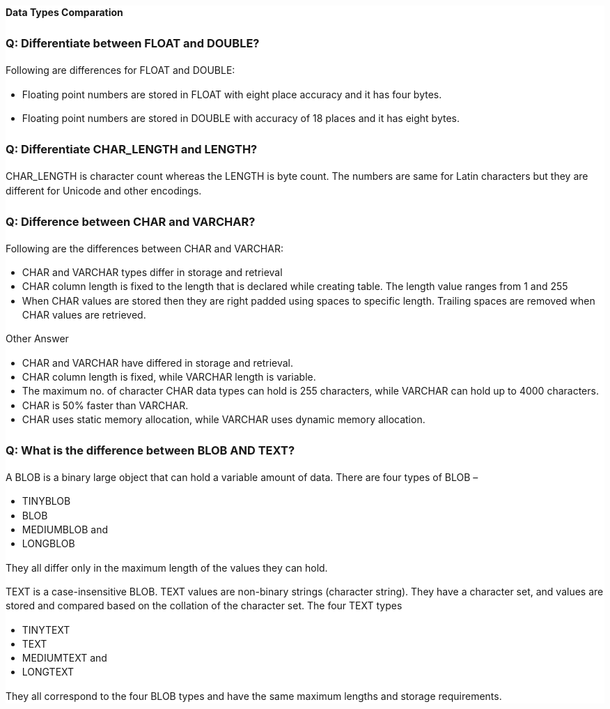 #### Data Types Comparation

### Q: Differentiate between FLOAT and DOUBLE?

Following are differences for FLOAT and DOUBLE:

- Floating point numbers are stored in FLOAT with eight place accuracy and it has four bytes.

- Floating point numbers are stored in DOUBLE with accuracy of 18 places and it has eight bytes.

### Q: Differentiate CHAR_LENGTH and LENGTH?

CHAR_LENGTH  is character count whereas the LENGTH is byte count. The numbers are same for Latin characters but they are different for Unicode and other encodings.

### Q: Difference between CHAR and VARCHAR? 

Following are the differences between CHAR and VARCHAR:

- CHAR and VARCHAR types differ in storage and retrieval
- CHAR column length is fixed to the length that is declared while creating table. The length value ranges from 1 and 255
- When CHAR values are stored then they are right padded using spaces to specific length. Trailing spaces are removed when CHAR values are retrieved.

Other Answer

- CHAR and VARCHAR have differed in storage and retrieval.
- CHAR column length is fixed, while VARCHAR length is variable.
- The maximum no. of character CHAR data types can hold is 255 characters, while VARCHAR can hold up to 4000 characters.
- CHAR is 50% faster than VARCHAR.
- CHAR uses static memory allocation, while VARCHAR uses dynamic memory allocation.

### Q: What is the difference between BLOB AND TEXT?

A BLOB is a binary large object that can hold a variable amount of data. There are four types of BLOB –

- TINYBLOB
- BLOB
- MEDIUMBLOB and
- LONGBLOB

They all differ only in the maximum length of the values they can hold.

TEXT is a case-insensitive BLOB. TEXT values are non-binary strings (character string). They have a character set, and values are stored and compared based on the collation of the character set. The four TEXT types

- TINYTEXT
- TEXT
- MEDIUMTEXT and
- LONGTEXT

They all correspond to the four BLOB types and have the same maximum lengths and storage requirements.

